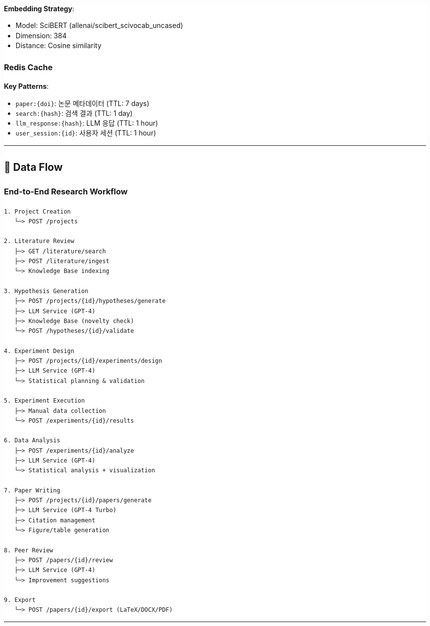 **Embedding Strategy**:
- Model: SciBERT (allenai/scibert_scivocab_uncased)
- Dimension: 384
- Distance: Cosine similarity

### Redis Cache

**Key Patterns**:
- `paper:{doi}`: 논문 메타데이터 (TTL: 7 days)
- `search:{hash}`: 검색 결과 (TTL: 1 day)
- `llm_response:{hash}`: LLM 응답 (TTL: 1 hour)
- `user_session:{id}`: 사용자 세션 (TTL: 1 hour)

---

## 🔄 Data Flow

### End-to-End Research Workflow

```
1. Project Creation
   └─> POST /projects

2. Literature Review
   ├─> GET /literature/search
   ├─> POST /literature/ingest
   └─> Knowledge Base indexing

3. Hypothesis Generation
   ├─> POST /projects/{id}/hypotheses/generate
   ├─> LLM Service (GPT-4)
   ├─> Knowledge Base (novelty check)
   └─> POST /hypotheses/{id}/validate

4. Experiment Design
   ├─> POST /projects/{id}/experiments/design
   ├─> LLM Service (GPT-4)
   └─> Statistical planning & validation

5. Experiment Execution
   ├─> Manual data collection
   └─> POST /experiments/{id}/results

6. Data Analysis
   ├─> POST /experiments/{id}/analyze
   ├─> LLM Service (GPT-4)
   └─> Statistical analysis + visualization

7. Paper Writing
   ├─> POST /projects/{id}/papers/generate
   ├─> LLM Service (GPT-4 Turbo)
   ├─> Citation management
   └─> Figure/table generation

8. Peer Review
   ├─> POST /papers/{id}/review
   ├─> LLM Service (GPT-4)
   └─> Improvement suggestions

9. Export
   └─> POST /papers/{id}/export (LaTeX/DOCX/PDF)
```

---